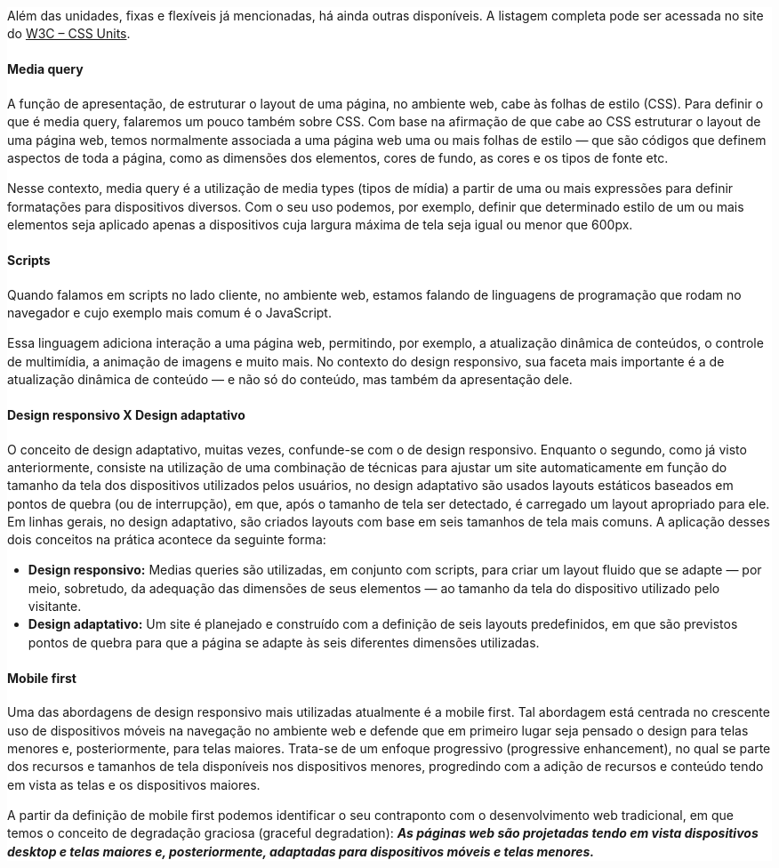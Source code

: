 Além das unidades, fixas e flexíveis já mencionadas, há ainda outras disponíveis. A listagem completa pode ser acessada no site do <a href="https://www.w3schools.com/cssref/css_units.php">W3C – CSS Units</a>.

#### Media query
A função de apresentação, de estruturar o layout de uma página, no ambiente web, cabe às folhas de estilo (CSS). Para definir o que é media query, falaremos um pouco também sobre CSS.
Com base na afirmação de que cabe ao CSS estruturar o layout de uma página web, temos normalmente associada a uma página web uma ou mais folhas de estilo — que são códigos que definem aspectos de toda a página, como as dimensões dos elementos, cores de fundo, as cores e os tipos de fonte etc.

Nesse contexto, media query é a utilização de media types (tipos de mídia) a partir de uma ou mais expressões para definir formatações para dispositivos diversos. Com o seu uso podemos, por exemplo, definir que determinado estilo de um ou mais elementos seja aplicado apenas a dispositivos cuja largura máxima de tela seja igual ou menor que 600px.

#### Scripts
Quando falamos em scripts no lado cliente, no ambiente web, estamos falando de linguagens de programação que rodam no navegador e cujo exemplo mais comum é o JavaScript.

Essa linguagem adiciona interação a uma página web, permitindo, por exemplo, a atualização dinâmica de conteúdos, o controle de multimídia, a animação de imagens e muito mais. No contexto do design responsivo, sua faceta mais importante é a de atualização dinâmica de conteúdo — e não só do conteúdo, mas também da apresentação dele.

#### Design responsivo X Design adaptativo
O conceito de design adaptativo, muitas vezes, confunde-se com o de design responsivo. Enquanto o segundo, como já visto anteriormente, consiste na utilização de uma combinação de técnicas para ajustar um site automaticamente em função do tamanho da tela dos dispositivos utilizados pelos usuários, no design adaptativo são usados layouts estáticos baseados em pontos de quebra (ou de interrupção), em que, após o tamanho de tela ser detectado, é carregado um layout apropriado para ele. Em linhas gerais, no design adaptativo, são criados layouts com base em seis tamanhos de tela mais comuns. A aplicação desses dois conceitos na prática acontece da seguinte forma:
- **Design responsivo:** Medias queries são utilizadas, em conjunto com scripts, para criar um layout fluido que se adapte — por meio, sobretudo, da adequação das dimensões de seus elementos — ao tamanho da tela do dispositivo utilizado pelo visitante.
- **Design adaptativo:** Um site é planejado e construído com a definição de seis layouts predefinidos, em que são previstos pontos de quebra para que a página se adapte às seis diferentes dimensões utilizadas.

#### Mobile first
Uma das abordagens de design responsivo mais utilizadas atualmente é a mobile first. Tal abordagem está centrada no crescente uso de dispositivos móveis na navegação no ambiente web e defende que em primeiro lugar seja pensado o design para telas menores e, posteriormente, para telas maiores. Trata-se de um enfoque progressivo (progressive enhancement), no qual se parte dos recursos e tamanhos de tela disponíveis nos dispositivos menores, progredindo com a adição de recursos e conteúdo tendo em vista as telas e os dispositivos maiores.

A partir da definição de mobile first podemos identificar o seu contraponto com o desenvolvimento web tradicional, em que temos o conceito de degradação graciosa (graceful degradation):
***As páginas web são projetadas tendo em vista dispositivos desktop e telas maiores e, posteriormente, adaptadas para dispositivos móveis e telas menores.***
